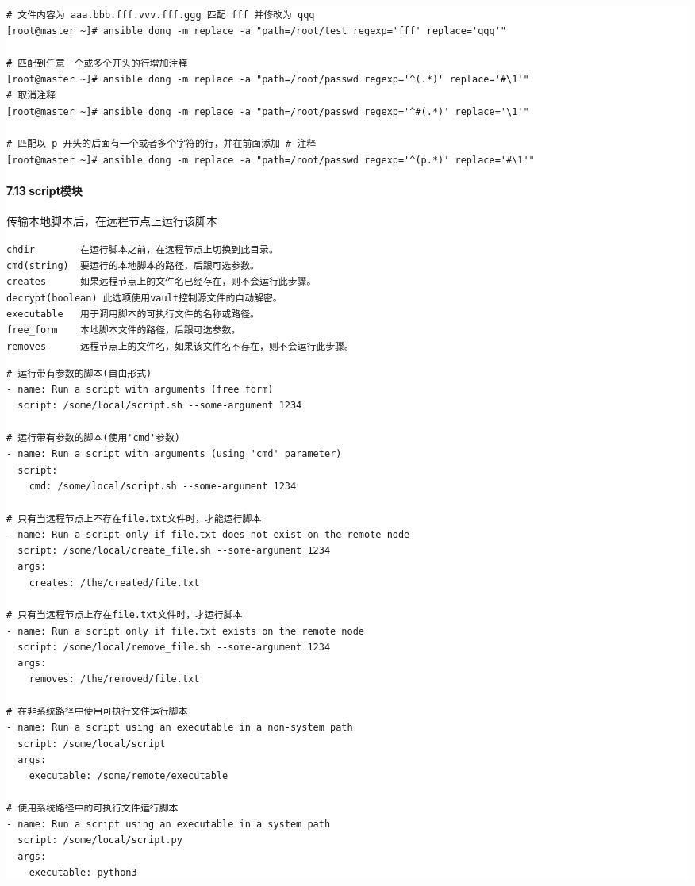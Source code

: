 ```
# 文件内容为 aaa.bbb.fff.vvv.fff.ggg 匹配 fff 并修改为 qqq
[root@master ~]# ansible dong -m replace -a "path=/root/test regexp='fff' replace='qqq'"

# 匹配到任意一个或多个开头的行增加注释
[root@master ~]# ansible dong -m replace -a "path=/root/passwd regexp='^(.*)' replace='#\1'"
# 取消注释
[root@master ~]# ansible dong -m replace -a "path=/root/passwd regexp='^#(.*)' replace='\1'"

# 匹配以 p 开头的后面有一个或者多个字符的行，并在前面添加 # 注释
[root@master ~]# ansible dong -m replace -a "path=/root/passwd regexp='^(p.*)' replace='#\1'"
```

#### 7.13 script模块

 传输本地脚本后，在远程节点上运行该脚本

```
chdir        在运行脚本之前，在远程节点上切换到此目录。
cmd(string)  要运行的本地脚本的路径，后跟可选参数。
creates      如果远程节点上的文件名已经存在，则不会运行此步骤。
decrypt(boolean) 此选项使用vault控制源文件的自动解密。
executable   用于调用脚本的可执行文件的名称或路径。
free_form    本地脚本文件的路径，后跟可选参数。
removes      远程节点上的文件名，如果该文件名不存在，则不会运行此步骤。
```

```
# 运行带有参数的脚本(自由形式)
- name: Run a script with arguments (free form)
  script: /some/local/script.sh --some-argument 1234

# 运行带有参数的脚本(使用'cmd'参数)
- name: Run a script with arguments (using 'cmd' parameter)
  script:
    cmd: /some/local/script.sh --some-argument 1234

# 只有当远程节点上不存在file.txt文件时，才能运行脚本
- name: Run a script only if file.txt does not exist on the remote node
  script: /some/local/create_file.sh --some-argument 1234
  args:
    creates: /the/created/file.txt

# 只有当远程节点上存在file.txt文件时，才运行脚本
- name: Run a script only if file.txt exists on the remote node
  script: /some/local/remove_file.sh --some-argument 1234
  args:
    removes: /the/removed/file.txt

# 在非系统路径中使用可执行文件运行脚本
- name: Run a script using an executable in a non-system path
  script: /some/local/script
  args:
    executable: /some/remote/executable

# 使用系统路径中的可执行文件运行脚本
- name: Run a script using an executable in a system path
  script: /some/local/script.py
  args:
    executable: python3
```
